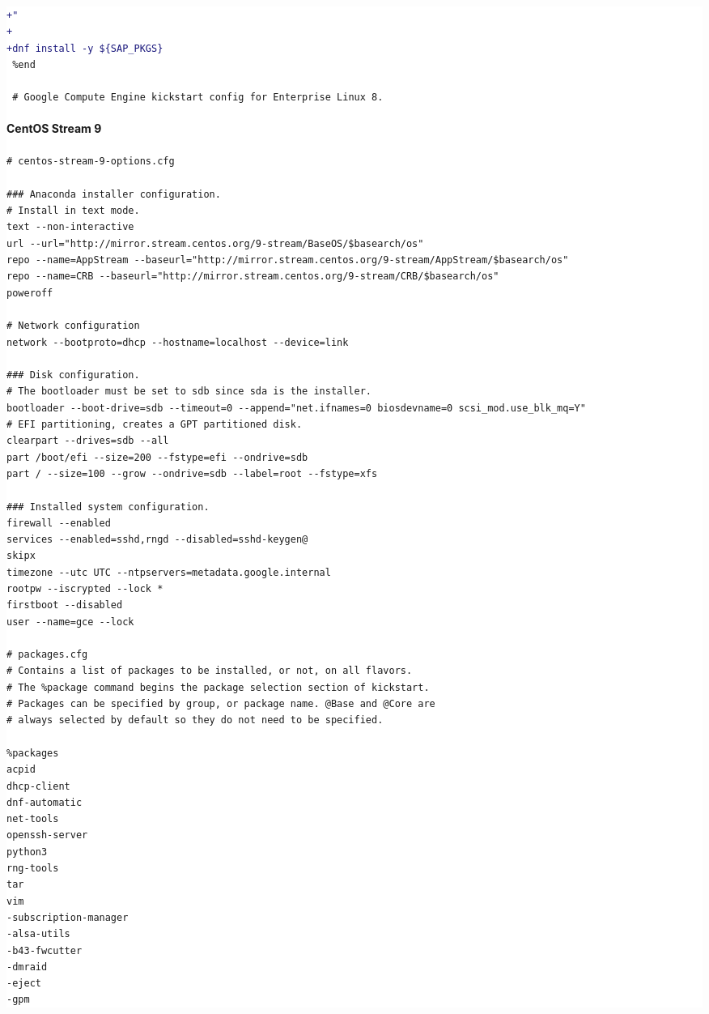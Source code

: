 ```diff
+"
+
+dnf install -y ${SAP_PKGS}
 %end

 # Google Compute Engine kickstart config for Enterprise Linux 8.
```

#### CentOS Stream 9

```shell
# centos-stream-9-options.cfg

### Anaconda installer configuration.
# Install in text mode.
text --non-interactive
url --url="http://mirror.stream.centos.org/9-stream/BaseOS/$basearch/os"
repo --name=AppStream --baseurl="http://mirror.stream.centos.org/9-stream/AppStream/$basearch/os"
repo --name=CRB --baseurl="http://mirror.stream.centos.org/9-stream/CRB/$basearch/os"
poweroff

# Network configuration
network --bootproto=dhcp --hostname=localhost --device=link

### Disk configuration.
# The bootloader must be set to sdb since sda is the installer.
bootloader --boot-drive=sdb --timeout=0 --append="net.ifnames=0 biosdevname=0 scsi_mod.use_blk_mq=Y"
# EFI partitioning, creates a GPT partitioned disk.
clearpart --drives=sdb --all
part /boot/efi --size=200 --fstype=efi --ondrive=sdb
part / --size=100 --grow --ondrive=sdb --label=root --fstype=xfs

### Installed system configuration.
firewall --enabled
services --enabled=sshd,rngd --disabled=sshd-keygen@
skipx
timezone --utc UTC --ntpservers=metadata.google.internal
rootpw --iscrypted --lock *
firstboot --disabled
user --name=gce --lock

# packages.cfg
# Contains a list of packages to be installed, or not, on all flavors.
# The %package command begins the package selection section of kickstart.
# Packages can be specified by group, or package name. @Base and @Core are
# always selected by default so they do not need to be specified.

%packages
acpid
dhcp-client
dnf-automatic
net-tools
openssh-server
python3
rng-tools
tar
vim
-subscription-manager
-alsa-utils
-b43-fwcutter
-dmraid
-eject
-gpm
```